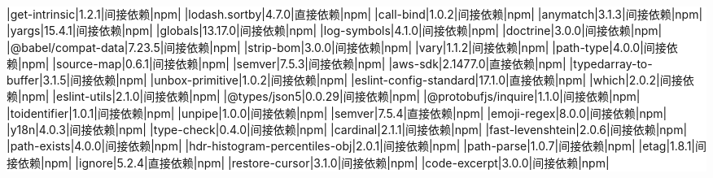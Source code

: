 |get-intrinsic|1.2.1|间接依赖|npm|
|lodash.sortby|4.7.0|直接依赖|npm|
|call-bind|1.0.2|间接依赖|npm|
|anymatch|3.1.3|间接依赖|npm|
|yargs|15.4.1|间接依赖|npm|
|globals|13.17.0|间接依赖|npm|
|log-symbols|4.1.0|间接依赖|npm|
|doctrine|3.0.0|间接依赖|npm|
|@babel/compat-data|7.23.5|间接依赖|npm|
|strip-bom|3.0.0|间接依赖|npm|
|vary|1.1.2|间接依赖|npm|
|path-type|4.0.0|间接依赖|npm|
|source-map|0.6.1|间接依赖|npm|
|semver|7.5.3|间接依赖|npm|
|aws-sdk|2.1477.0|直接依赖|npm|
|typedarray-to-buffer|3.1.5|间接依赖|npm|
|unbox-primitive|1.0.2|间接依赖|npm|
|eslint-config-standard|17.1.0|直接依赖|npm|
|which|2.0.2|间接依赖|npm|
|eslint-utils|2.1.0|间接依赖|npm|
|@types/json5|0.0.29|间接依赖|npm|
|@protobufjs/inquire|1.1.0|间接依赖|npm|
|toidentifier|1.0.1|间接依赖|npm|
|unpipe|1.0.0|间接依赖|npm|
|semver|7.5.4|直接依赖|npm|
|emoji-regex|8.0.0|间接依赖|npm|
|y18n|4.0.3|间接依赖|npm|
|type-check|0.4.0|间接依赖|npm|
|cardinal|2.1.1|间接依赖|npm|
|fast-levenshtein|2.0.6|间接依赖|npm|
|path-exists|4.0.0|间接依赖|npm|
|hdr-histogram-percentiles-obj|2.0.1|间接依赖|npm|
|path-parse|1.0.7|间接依赖|npm|
|etag|1.8.1|间接依赖|npm|
|ignore|5.2.4|直接依赖|npm|
|restore-cursor|3.1.0|间接依赖|npm|
|code-excerpt|3.0.0|间接依赖|npm|